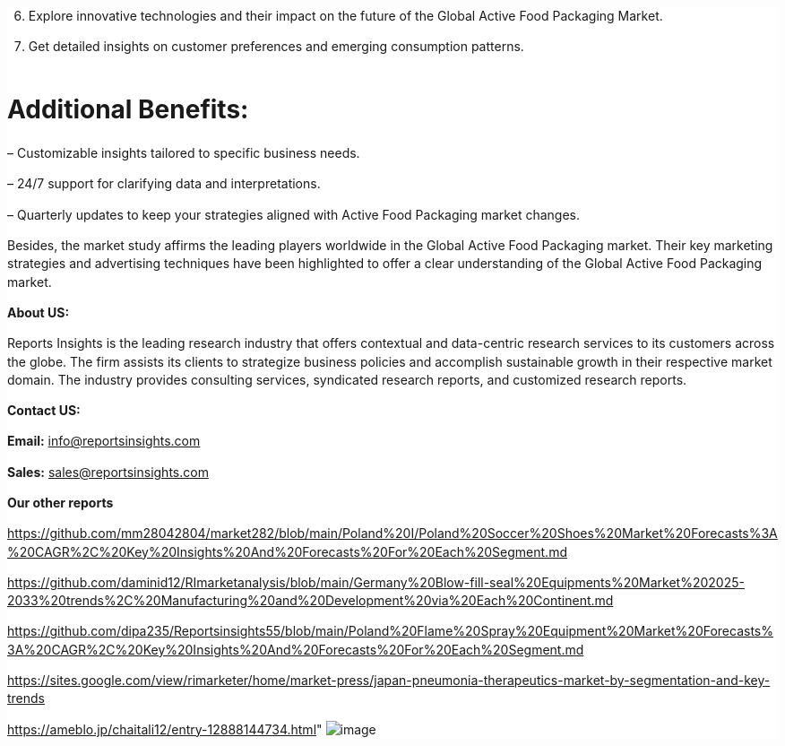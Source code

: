 6. Explore innovative technologies and their impact on the future of the Global Active Food Packaging Market.

7. Get detailed insights on customer preferences and emerging consumption patterns.

# <strong>Additional Benefits:</strong>

– Customizable insights tailored to specific business needs.

– 24/7 support for clarifying data and interpretations.

– Quarterly updates to keep your strategies aligned with Active Food Packaging market changes.

Besides, the market study affirms the leading players worldwide in the Global Active Food Packaging market. Their key marketing strategies and advertising techniques have been highlighted to offer a clear understanding of the Global Active Food Packaging market.

<strong><strong>About US</strong>:</strong>

Reports Insights is the leading research industry that offers contextual and data-centric research services to its customers across the globe. The firm assists its clients to strategize business policies and accomplish sustainable growth in their respective market domain. The industry provides consulting services, syndicated research reports, and customized research reports.

<strong>Contact US:</strong>

<p class=><b>Email:</b> <a href=mailto:info@reportsinsights.com>info@reportsinsights.com</a></p>
<p class=><b>Sales:</b> <a href=mailto:sales@reportsinsights.com>sales@reportsinsights.com</a></p>

<strong>Our other reports</strong>

<a href=https://github.com/mm28042804/market282/blob/main/Poland%20I/Poland%20Soccer%20Shoes%20Market%20Forecasts%3A%20CAGR%2C%20Key%20Insights%20And%20Forecasts%20For%20Each%20Segment.md>https://github.com/mm28042804/market282/blob/main/Poland%20I/Poland%20Soccer%20Shoes%20Market%20Forecasts%3A%20CAGR%2C%20Key%20Insights%20And%20Forecasts%20For%20Each%20Segment.md</a>

<a href=https://github.com/daminid12/RImarketanalysis/blob/main/Germany%20Blow-fill-seal%20Equipments%20Market%202025-2033%20trends%2C%20Manufacturing%20and%20Development%20via%20Each%20Continent.md>https://github.com/daminid12/RImarketanalysis/blob/main/Germany%20Blow-fill-seal%20Equipments%20Market%202025-2033%20trends%2C%20Manufacturing%20and%20Development%20via%20Each%20Continent.md</a>

<a href=https://github.com/dipa235/Reportsinsights55/blob/main/Poland%20Flame%20Spray%20Equipment%20Market%20Forecasts%3A%20CAGR%2C%20Key%20Insights%20And%20Forecasts%20For%20Each%20Segment.md>https://github.com/dipa235/Reportsinsights55/blob/main/Poland%20Flame%20Spray%20Equipment%20Market%20Forecasts%3A%20CAGR%2C%20Key%20Insights%20And%20Forecasts%20For%20Each%20Segment.md</a>

<a href=https://sites.google.com/view/rimarketer/home/market-press/japan-pneumonia-therapeutics-market-by-segmentation-and-key-trends>https://sites.google.com/view/rimarketer/home/market-press/japan-pneumonia-therapeutics-market-by-segmentation-and-key-trends</a>

<a href=https://ameblo.jp/chaitali12/entry-12888144734.html>https://ameblo.jp/chaitali12/entry-12888144734.html</a>"
![image](https://github.com/user-attachments/assets/f5741b5c-8a54-4f48-ad4a-4b23497500f2)

